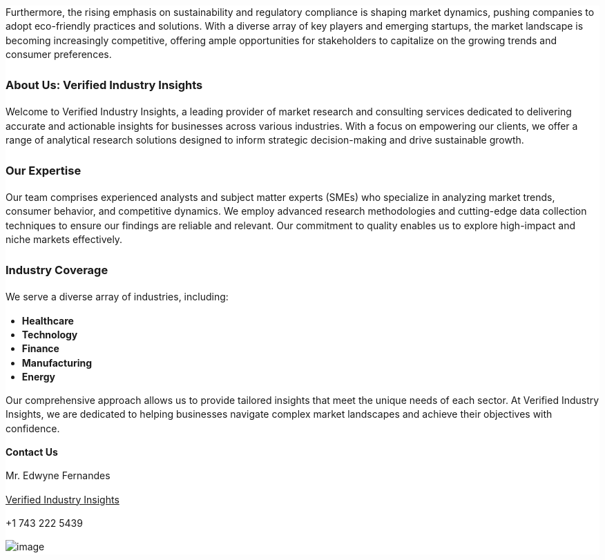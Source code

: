 Furthermore, the rising emphasis on sustainability and regulatory compliance is shaping market dynamics, pushing companies to adopt eco-friendly practices and solutions. With a diverse array of key players and emerging startups, the market landscape is becoming increasingly competitive, offering ample opportunities for stakeholders to capitalize on the growing trends and consumer preferences.</p><h3>About Us: Verified Industry Insights</h3><p>Welcome to Verified Industry Insights, a leading provider of market research and consulting services dedicated to delivering accurate and actionable insights for businesses across various industries. With a focus on empowering our clients, we offer a range of analytical research solutions designed to inform strategic decision-making and drive sustainable growth.</p><h3>Our Expertise</h3><p>Our team comprises experienced analysts and subject matter experts (SMEs) who specialize in analyzing market trends, consumer behavior, and competitive dynamics. We employ advanced research methodologies and cutting-edge data collection techniques to ensure our findings are reliable and relevant. Our commitment to quality enables us to explore high-impact and niche markets effectively.</p><h3>Industry Coverage</h3><p>We serve a diverse array of industries, including:</p><ul><li><strong>Healthcare</strong></li><li><strong>Technology</strong></li><li><strong>Finance</strong></li><li><strong>Manufacturing</strong></li><li><strong>Energy</strong></li></ul><p>Our comprehensive approach allows us to provide tailored insights that meet the unique needs of each sector. At Verified Industry Insights, we are dedicated to helping businesses navigate complex market landscapes and achieve their objectives with confidence.</p><p><strong>Contact Us</strong></p><p>Mr. Edwyne Fernandes</p><p><a href="https://www.verifiedindustryinsights.com/">Verified Industry Insights</a></p><p>+1 743 222 5439</p>
![image](https://github.com/user-attachments/assets/86c82e81-c543-4a2d-9eec-8288a5e19576)
